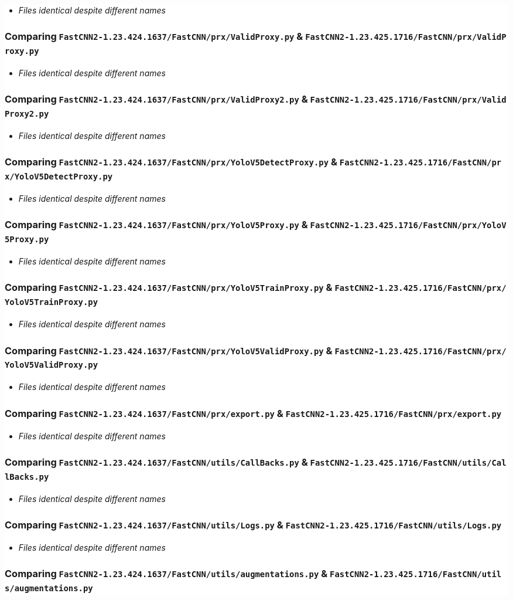  * *Files identical despite different names*

### Comparing `FastCNN2-1.23.424.1637/FastCNN/prx/ValidProxy.py` & `FastCNN2-1.23.425.1716/FastCNN/prx/ValidProxy.py`

 * *Files identical despite different names*

### Comparing `FastCNN2-1.23.424.1637/FastCNN/prx/ValidProxy2.py` & `FastCNN2-1.23.425.1716/FastCNN/prx/ValidProxy2.py`

 * *Files identical despite different names*

### Comparing `FastCNN2-1.23.424.1637/FastCNN/prx/YoloV5DetectProxy.py` & `FastCNN2-1.23.425.1716/FastCNN/prx/YoloV5DetectProxy.py`

 * *Files identical despite different names*

### Comparing `FastCNN2-1.23.424.1637/FastCNN/prx/YoloV5Proxy.py` & `FastCNN2-1.23.425.1716/FastCNN/prx/YoloV5Proxy.py`

 * *Files identical despite different names*

### Comparing `FastCNN2-1.23.424.1637/FastCNN/prx/YoloV5TrainProxy.py` & `FastCNN2-1.23.425.1716/FastCNN/prx/YoloV5TrainProxy.py`

 * *Files identical despite different names*

### Comparing `FastCNN2-1.23.424.1637/FastCNN/prx/YoloV5ValidProxy.py` & `FastCNN2-1.23.425.1716/FastCNN/prx/YoloV5ValidProxy.py`

 * *Files identical despite different names*

### Comparing `FastCNN2-1.23.424.1637/FastCNN/prx/export.py` & `FastCNN2-1.23.425.1716/FastCNN/prx/export.py`

 * *Files identical despite different names*

### Comparing `FastCNN2-1.23.424.1637/FastCNN/utils/CallBacks.py` & `FastCNN2-1.23.425.1716/FastCNN/utils/CallBacks.py`

 * *Files identical despite different names*

### Comparing `FastCNN2-1.23.424.1637/FastCNN/utils/Logs.py` & `FastCNN2-1.23.425.1716/FastCNN/utils/Logs.py`

 * *Files identical despite different names*

### Comparing `FastCNN2-1.23.424.1637/FastCNN/utils/augmentations.py` & `FastCNN2-1.23.425.1716/FastCNN/utils/augmentations.py`
